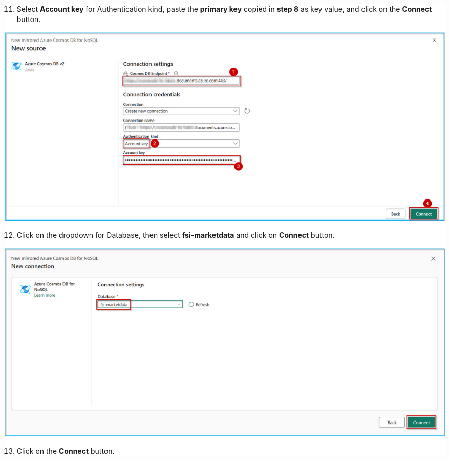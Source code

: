 11. Select **Account key** for Authentication kind, paste the **primary key** copied in **step 8** as key value, and click on the **Connect** button.

![Task-1.1_4.png.png](media/Task-1.1_4.png)

12. Click on the dropdown for Database, then select **fsi-marketdata** and click on **Connect** button.

![Task-1.1_5.png.png](media/Task-1.1_5.png)

13. Click on the **Connect** button.
